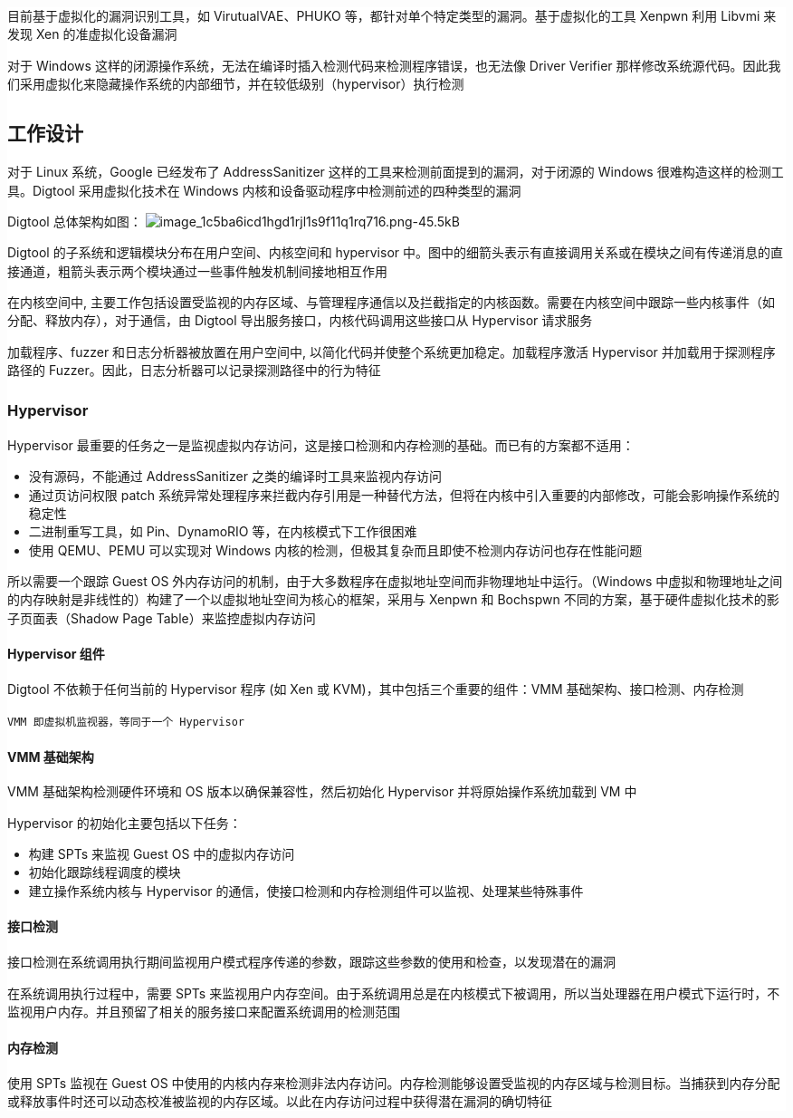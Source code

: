 目前基于虚拟化的漏洞识别工具，如 VirutualVAE、PHUKO 等，都针对单个特定类型的漏洞。基于虚拟化的工具 Xenpwn 利用 Libvmi 来发现 Xen 的准虚拟化设备漏洞

对于 Windows 这样的闭源操作系统，无法在编译时插入检测代码来检测程序错误，也无法像 Driver Verifier 那样修改系统源代码。因此我们采用虚拟化来隐藏操作系统的内部细节，并在较低级别（hypervisor）执行检测

## 工作设计
对于 Linux 系统，Google 已经发布了 AddressSanitizer 这样的工具来检测前面提到的漏洞，对于闭源的 Windows 很难构造这样的检测工具。Digtool 采用虚拟化技术在 Windows 内核和设备驱动程序中检测前述的四种类型的漏洞

Digtool 总体架构如图：
![image_1c5ba6icd1hgd1rjl1s9f11q1rq716.png-45.5kB][1]

Digtool 的子系统和逻辑模块分布在用户空间、内核空间和 hypervisor 中。图中的细箭头表示有直接调用关系或在模块之间有传递消息的直接通道，粗箭头表示两个模块通过一些事件触发机制间接地相互作用

在内核空间中, 主要工作包括设置受监视的内存区域、与管理程序通信以及拦截指定的内核函数。需要在内核空间中跟踪一些内核事件（如分配、释放内存），对于通信，由 Digtool 导出服务接口，内核代码调用这些接口从 Hypervisor 请求服务

加载程序、fuzzer 和日志分析器被放置在用户空间中, 以简化代码并使整个系统更加稳定。加载程序激活 Hypervisor 并加载用于探测程序路径的 Fuzzer。因此，日志分析器可以记录探测路径中的行为特征

### Hypervisor
Hypervisor 最重要的任务之一是监视虚拟内存访问，这是接口检测和内存检测的基础。而已有的方案都不适用：

 - 没有源码，不能通过 AddressSanitizer 之类的编译时工具来监视内存访问
 - 通过页访问权限 patch 系统异常处理程序来拦截内存引用是一种替代方法，但将在内核中引入重要的内部修改，可能会影响操作系统的稳定性
 - 二进制重写工具，如 Pin、DynamoRIO 等，在内核模式下工作很困难
 - 使用 QEMU、PEMU 可以实现对 Windows 内核的检测，但极其复杂而且即使不检测内存访问也存在性能问题

所以需要一个跟踪 Guest OS 外内存访问的机制，由于大多数程序在虚拟地址空间而非物理地址中运行。（Windows 中虚拟和物理地址之间的内存映射是非线性的）构建了一个以虚拟地址空间为核心的框架，采用与 Xenpwn 和 Bochspwn 不同的方案，基于硬件虚拟化技术的影子页面表（Shadow Page Table）来监控虚拟内存访问

#### Hypervisor 组件
Digtool 不依赖于任何当前的 Hypervisor 程序 (如 Xen 或 KVM)，其中包括三个重要的组件：VMM 基础架构、接口检测、内存检测

    VMM 即虚拟机监视器，等同于一个 Hypervisor

#### VMM 基础架构
VMM 基础架构检测硬件环境和 OS 版本以确保兼容性，然后初始化 Hypervisor 并将原始操作系统加载到 VM 中

Hypervisor 的初始化主要包括以下任务：

 - 构建 SPTs 来监视 Guest OS 中的虚拟内存访问
 - 初始化跟踪线程调度的模块
 - 建立操作系统内核与 Hypervisor 的通信，使接口检测和内存检测组件可以监视、处理某些特殊事件

#### 接口检测
接口检测在系统调用执行期间监视用户模式程序传递的参数，跟踪这些参数的使用和检查，以发现潜在的漏洞

在系统调用执行过程中，需要 SPTs 来监视用户内存空间。由于系统调用总是在内核模式下被调用，所以当处理器在用户模式下运行时，不监视用户内存。并且预留了相关的服务接口来配置系统调用的检测范围

#### 内存检测
使用 SPTs 监视在 Guest OS 中使用的内核内存来检测非法内存访问。内存检测能够设置受监视的内存区域与检测目标。当捕获到内存分配或释放事件时还可以动态校准被监视的内存区域。以此在内存访问过程中获得潜在漏洞的确切特征


  [1]: http://static.zybuluo.com/Titan/ie9l50qyol617usi1rw8sskb/image_1c5ba6icd1hgd1rjl1s9f11q1rq716.png
  [2]: http://static.zybuluo.com/Titan/cmhk5igq0y3kdh5bcjnpf0f6/image_1c7nv570u1mor1tvtfrb1hhjsu99.png
  [3]: http://static.zybuluo.com/Titan/liug3144n9flqxfvv9l51dd4/image_1c7o2gmm81ulq1tn41uav1apb1mc2m.png
  [4]: http://static.zybuluo.com/Titan/ganjq8zwvastxju3gmlspuli/image_1c7og3adc1rmg1rcq1f2ce3jbd613.png
  [5]: http://static.zybuluo.com/Titan/g2g9civyokpx35r5ttesqun5/image_1c7pu7endj9j92o1gocpsltdf1g.png
  [6]: https://www.usenix.org/system/files/conference/usenixsecurity17/sec17-pan.pdf